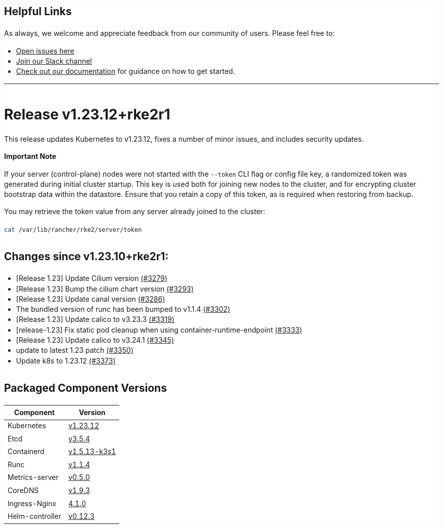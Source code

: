 ## Helpful Links

As always, we welcome and appreciate feedback from our community of users. Please feel free to:
- [Open issues here](https://github.com/rancher/rke2/issues/new)
- [Join our Slack channel](https://slack.rancher.io/)
- [Check out our documentation](https://docs.rke2.io) for guidance on how to get started.

-----
# Release v1.23.12+rke2r1


This release updates Kubernetes to v1.23.12, fixes a number of minor issues, and includes security updates.

**Important Note**

If your server (control-plane) nodes were not started with the `--token` CLI flag or config file key, a randomized token was generated during initial cluster startup. This key is used both for joining new nodes to the cluster, and for encrypting cluster bootstrap data within the datastore. Ensure that you retain a copy of this token, as is required when restoring from backup.

You may retrieve the token value from any server already joined to the cluster:
```bash
cat /var/lib/rancher/rke2/server/token
```

## Changes since v1.23.10+rke2r1:

* [Release 1.23] Update Cilium version [(#3279)](https://github.com/rancher/rke2/pull/3279)
* [Release 1.23] Bump the cilium chart version [(#3293)](https://github.com/rancher/rke2/pull/3293)
* [Release 1.23] Update canal version [(#3286)](https://github.com/rancher/rke2/pull/3286)
* The bundled version of runc has been bumped to v1.1.4 [(#3302)](https://github.com/rancher/rke2/pull/3302)
* [Release 1.23] Update calico to v3.23.3 [(#3319)](https://github.com/rancher/rke2/pull/3319)
* [release-1.23] Fix static pod cleanup when using container-runtime-endpoint [(#3333)](https://github.com/rancher/rke2/pull/3333)
* [Release 1.23] Update calico to v3.24.1 [(#3345)](https://github.com/rancher/rke2/pull/3345)
* update to latest 1.23 patch [(#3350)](https://github.com/rancher/rke2/pull/3350)
* Update k8s to 1.23.12 [(#3373)](https://github.com/rancher/rke2/pull/3373)

## Packaged Component Versions
| Component       | Version                                                                                           |
| --------------- | ------------------------------------------------------------------------------------------------- |
| Kubernetes      | [v1.23.12](https://github.com/kubernetes/kubernetes/blob/master/CHANGELOG/CHANGELOG-1.23.md#v12312) |
| Etcd            | [v3.5.4](https://github.com/k3s-io/etcd/releases/tag/v3.5.4)                       |
| Containerd      | [v1.5.13-k3s1](https://github.com/k3s-io/containerd/releases/tag/v1.5.13-k3s1)                      |
| Runc            | [v1.1.4](https://github.com/opencontainers/runc/releases/tag/v1.1.4)                              |
| Metrics-server  | [v0.5.0](https://github.com/kubernetes-sigs/metrics-server/releases/tag/v0.5.0)                   |
| CoreDNS         | [v1.9.3](https://github.com/coredns/coredns/releases/tag/v1.9.3)                                  |
| Ingress-Nginx   | [4.1.0](https://github.com/kubernetes/ingress-nginx/releases/tag/helm-chart-4.1.0)                                  |
| Helm-controller | [v0.12.3](https://github.com/k3s-io/helm-controller/releases/tag/v0.12.3)                         |
